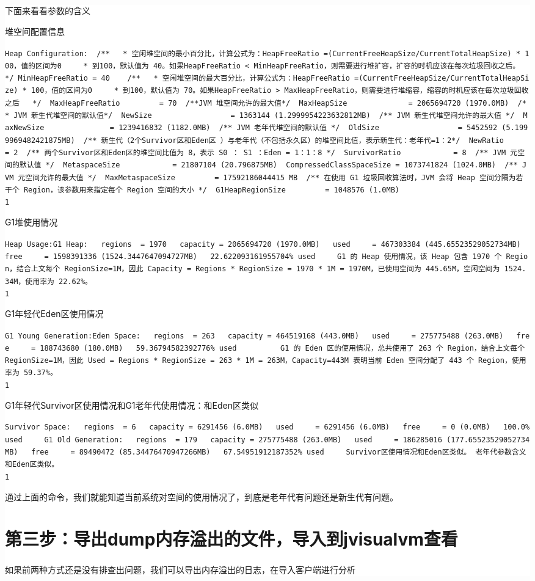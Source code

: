 下面来看看参数的含义

堆空间配置信息

```
Heap Configuration:  /**   * 空闲堆空间的最小百分比，计算公式为：HeapFreeRatio =(CurrentFreeHeapSize/CurrentTotalHeapSize) * 100，值的区间为0	  * 到100，默认值为 40。如果HeapFreeRatio < MinHeapFreeRatio，则需要进行堆扩容，扩容的时机应该在每次垃圾回收之后。   */	MinHeapFreeRatio = 40    /**   * 空闲堆空间的最大百分比，计算公式为：HeapFreeRatio =(CurrentFreeHeapSize/CurrentTotalHeapSize) * 100，值的区间为0     * 到100，默认值为 70。如果HeapFreeRatio > MaxHeapFreeRatio，则需要进行堆缩容，缩容的时机应该在每次垃圾回收之后   */  MaxHeapFreeRatio         = 70  /**JVM 堆空间允许的最大值*/  MaxHeapSize              = 2065694720 (1970.0MB)  /** JVM 新生代堆空间的默认值*/  NewSize                  = 1363144 (1.2999954223632812MB)  /** JVM 新生代堆空间允许的最大值 */  MaxNewSize               = 1239416832 (1182.0MB)  /** JVM 老年代堆空间的默认值 */  OldSize                  = 5452592 (5.1999969482421875MB)  /** 新生代（2个Survivor区和Eden区 ）与老年代（不包括永久区）的堆空间比值，表示新生代：老年代=1：2*/  NewRatio                 = 2  /** 两个Survivor区和Eden区的堆空间比值为 8，表示 S0 ： S1 ：Eden = 1：1：8 */  SurvivorRatio            = 8  /** JVM 元空间的默认值 */  MetaspaceSize            = 21807104 (20.796875MB)  CompressedClassSpaceSize = 1073741824 (1024.0MB)  /** JVM 元空间允许的最大值 */  MaxMetaspaceSize         = 17592186044415 MB  /** 在使用 G1 垃圾回收算法时，JVM 会将 Heap 空间分隔为若干个 Region，该参数用来指定每个 Region 空间的大小 */  G1HeapRegionSize         = 1048576 (1.0MB) 
1
```

G1堆使用情况

```
Heap Usage:G1 Heap:   regions  = 1970   capacity = 2065694720 (1970.0MB)   used     = 467303384 (445.65523529052734MB)   free     = 1598391336 (1524.3447647094727MB)   22.622093161955704% used     G1 的 Heap 使用情况，该 Heap 包含 1970 个 Region，结合上文每个 RegionSize=1M，因此 Capacity = Regions * RegionSize = 1970 * 1M = 1970M，已使用空间为 445.65M，空闲空间为 1524.34M，使用率为 22.62%。
1
```

G1年轻代Eden区使用情况

```
G1 Young Generation:Eden Space:   regions  = 263   capacity = 464519168 (443.0MB)   used     = 275775488 (263.0MB)   free     = 188743680 (180.0MB)   59.36794582392776% used          G1 的 Eden 区的使用情况，总共使用了 263 个 Region，结合上文每个 RegionSize=1M，因此 Used = Regions * RegionSize = 263 * 1M = 263M，Capacity=443M 表明当前 Eden 空间分配了 443 个 Region，使用率为 59.37%。
1
```

G1年轻代Survivor区使用情况和G1老年代使用情况：和Eden区类似

```
Survivor Space:   regions  = 6   capacity = 6291456 (6.0MB)   used     = 6291456 (6.0MB)   free     = 0 (0.0MB)   100.0% used     G1 Old Generation:   regions  = 179   capacity = 275775488 (263.0MB)   used     = 186285016 (177.65523529052734MB)   free     = 89490472 (85.34476470947266MB)   67.54951912187352% used     Survivor区使用情况和Eden区类似。 老年代参数含义和Eden区类似。
1
```

通过上面的命令，我们就能知道当前系统对空间的使用情况了，到底是老年代有问题还是新生代有问题。

# 第三步：导出dump内存溢出的文件，导入到jvisualvm查看

如果前两种方式还是没有排查出问题，我们可以导出内存溢出的日志，在导入客户端进行分析
